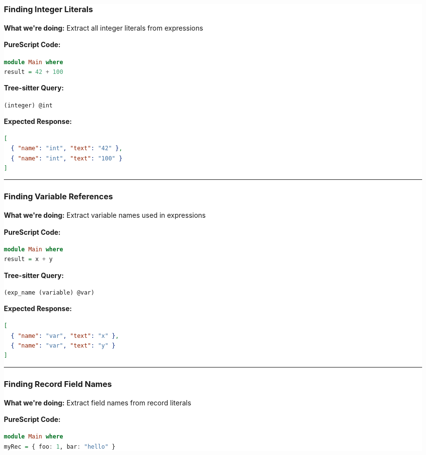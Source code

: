 
### Finding Integer Literals

**What we're doing:** Extract all integer literals from expressions

**PureScript Code:**
```purescript
module Main where
result = 42 + 100
```

**Tree-sitter Query:**
```scm
(integer) @int
```

**Expected Response:**
```json
[
  { "name": "int", "text": "42" },
  { "name": "int", "text": "100" }
]
```

---

### Finding Variable References

**What we're doing:** Extract variable names used in expressions

**PureScript Code:**
```purescript
module Main where
result = x + y
```

**Tree-sitter Query:**
```scm
(exp_name (variable) @var)
```

**Expected Response:**
```json
[
  { "name": "var", "text": "x" },
  { "name": "var", "text": "y" }
]
```

---

### Finding Record Field Names

**What we're doing:** Extract field names from record literals

**PureScript Code:**
```purescript
module Main where
myRec = { foo: 1, bar: "hello" }
```
